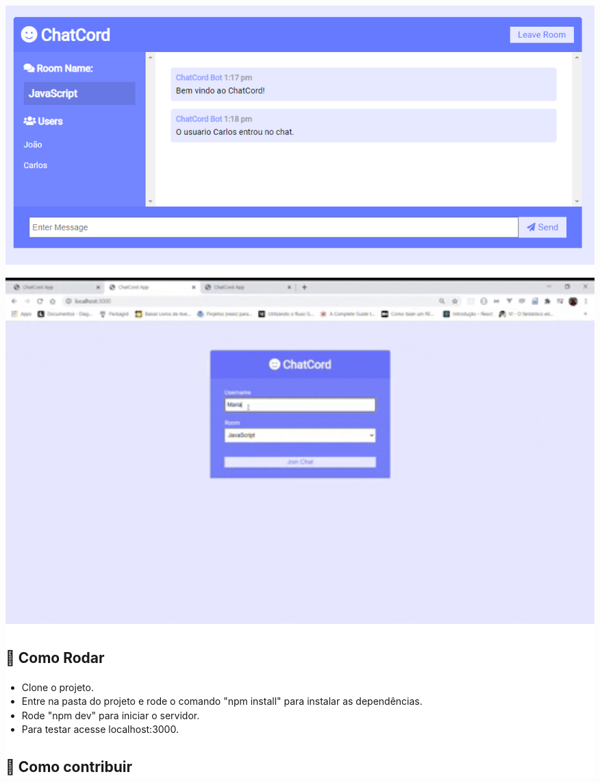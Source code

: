 <p align="center">
  <img alt="Chat" src=".github/imagem2.PNG" width="100%">
</p>

<p align="center">
  <img alt="Chat" src=".github/animated.gif" width="100%">
</p>

## 🚀 Como Rodar

 - Clone o projeto.
 - Entre na pasta do projeto e rode o comando "npm install" para instalar as dependências.
 - Rode "npm dev" para iniciar o servidor.
 - Para testar acesse localhost:3000.

## 🤔 Como contribuir
